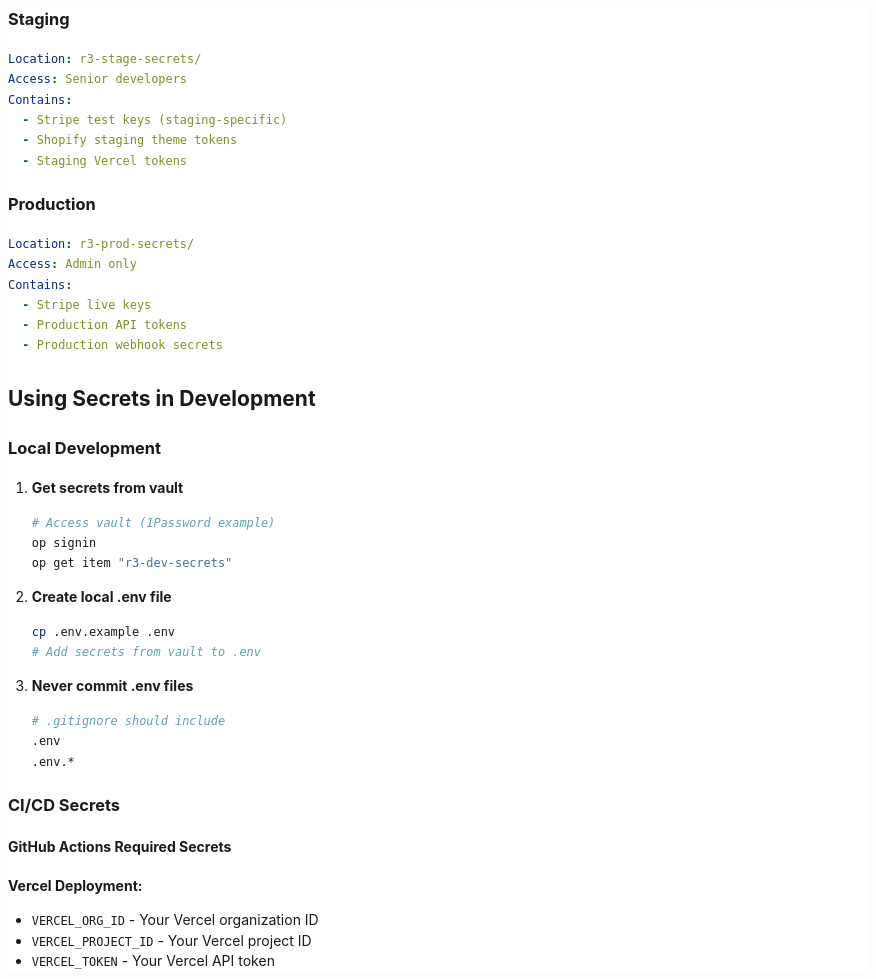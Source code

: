 ### Staging
```yaml
Location: r3-stage-secrets/
Access: Senior developers
Contains:
  - Stripe test keys (staging-specific)
  - Shopify staging theme tokens
  - Staging Vercel tokens
```

### Production
```yaml
Location: r3-prod-secrets/
Access: Admin only
Contains:
  - Stripe live keys
  - Production API tokens
  - Production webhook secrets
```

## Using Secrets in Development

### Local Development

1. **Get secrets from vault**
   ```bash
   # Access vault (1Password example)
   op signin
   op get item "r3-dev-secrets"
   ```

2. **Create local .env file**
   ```bash
   cp .env.example .env
   # Add secrets from vault to .env
   ```

3. **Never commit .env files**
   ```bash
   # .gitignore should include
   .env
   .env.*
   ```

### CI/CD Secrets

#### GitHub Actions Required Secrets

**Vercel Deployment:**
- `VERCEL_ORG_ID` - Your Vercel organization ID
- `VERCEL_PROJECT_ID` - Your Vercel project ID  
- `VERCEL_TOKEN` - Your Vercel API token
